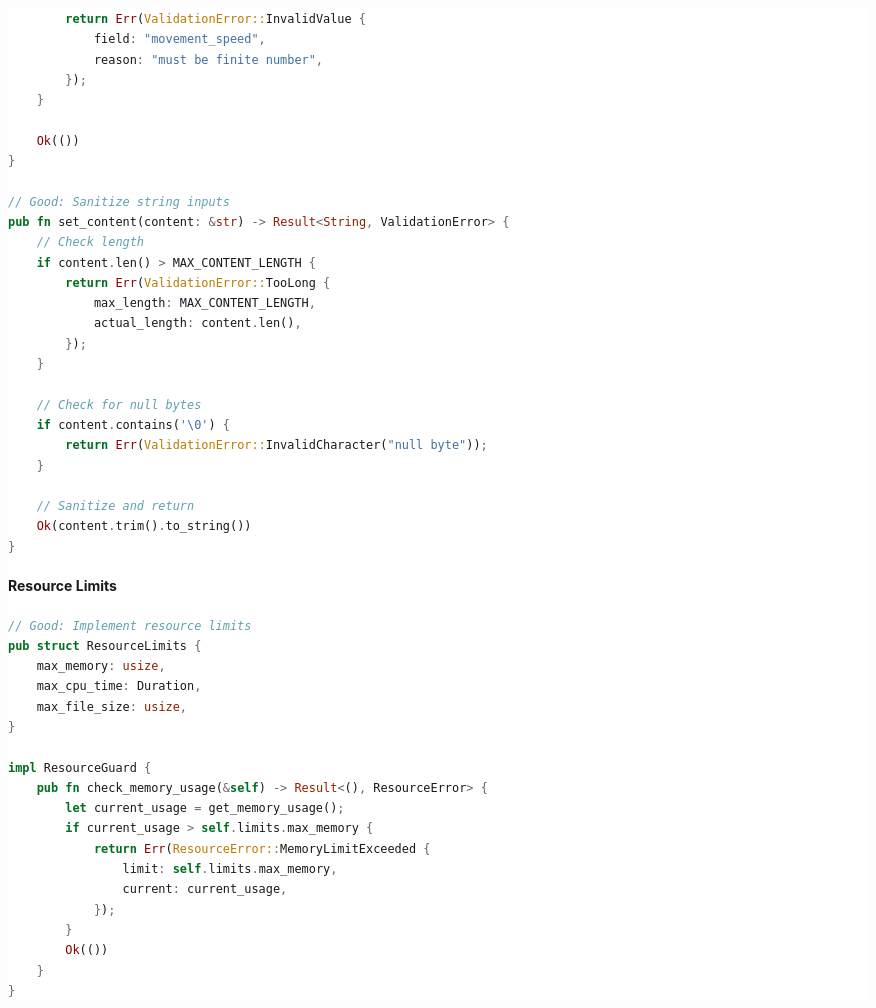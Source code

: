 ```rust
        return Err(ValidationError::InvalidValue {
            field: "movement_speed",
            reason: "must be finite number",
        });
    }
    
    Ok(())
}

// Good: Sanitize string inputs
pub fn set_content(content: &str) -> Result<String, ValidationError> {
    // Check length
    if content.len() > MAX_CONTENT_LENGTH {
        return Err(ValidationError::TooLong {
            max_length: MAX_CONTENT_LENGTH,
            actual_length: content.len(),
        });
    }
    
    // Check for null bytes
    if content.contains('\0') {
        return Err(ValidationError::InvalidCharacter("null byte"));
    }
    
    // Sanitize and return
    Ok(content.trim().to_string())
}
```

#### Resource Limits
```rust
// Good: Implement resource limits
pub struct ResourceLimits {
    max_memory: usize,
    max_cpu_time: Duration,
    max_file_size: usize,
}

impl ResourceGuard {
    pub fn check_memory_usage(&self) -> Result<(), ResourceError> {
        let current_usage = get_memory_usage();
        if current_usage > self.limits.max_memory {
            return Err(ResourceError::MemoryLimitExceeded {
                limit: self.limits.max_memory,
                current: current_usage,
            });
        }
        Ok(())
    }
}
```
